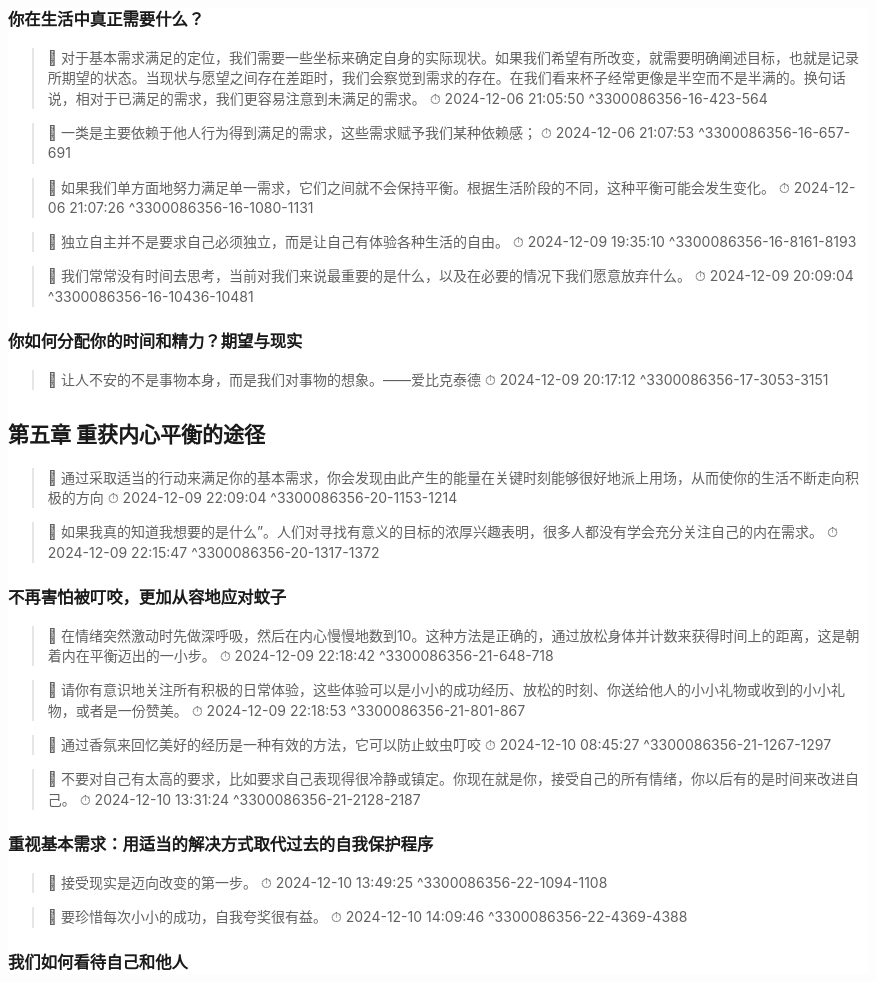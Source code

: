 ### 你在生活中真正需要什么？

> 📌 对于基本需求满足的定位，我们需要一些坐标来确定自身的实际现状。如果我们希望有所改变，就需要明确阐述目标，也就是记录所期望的状态。当现状与愿望之间存在差距时，我们会察觉到需求的存在。在我们看来杯子经常更像是半空而不是半满的。换句话说，相对于已满足的需求，我们更容易注意到未满足的需求。 
> ⏱ 2024-12-06 21:05:50 ^3300086356-16-423-564

> 📌 一类是主要依赖于他人行为得到满足的需求，这些需求赋予我们某种依赖感； 
> ⏱ 2024-12-06 21:07:53 ^3300086356-16-657-691

> 📌 如果我们单方面地努力满足单一需求，它们之间就不会保持平衡。根据生活阶段的不同，这种平衡可能会发生变化。 
> ⏱ 2024-12-06 21:07:26 ^3300086356-16-1080-1131

> 📌 独立自主并不是要求自己必须独立，而是让自己有体验各种生活的自由。 
> ⏱ 2024-12-09 19:35:10 ^3300086356-16-8161-8193

> 📌 我们常常没有时间去思考，当前对我们来说最重要的是什么，以及在必要的情况下我们愿意放弃什么。 
> ⏱ 2024-12-09 20:09:04 ^3300086356-16-10436-10481

### 你如何分配你的时间和精力？期望与现实

> 📌 让人不安的不是事物本身，而是我们对事物的想象。——爱比克泰德 
> ⏱ 2024-12-09 20:17:12 ^3300086356-17-3053-3151

## 第五章 重获内心平衡的途径

> 📌 通过采取适当的行动来满足你的基本需求，你会发现由此产生的能量在关键时刻能够很好地派上用场，从而使你的生活不断走向积极的方向 
> ⏱ 2024-12-09 22:09:04 ^3300086356-20-1153-1214

> 📌 如果我真的知道我想要的是什么”。人们对寻找有意义的目标的浓厚兴趣表明，很多人都没有学会充分关注自己的内在需求。 
> ⏱ 2024-12-09 22:15:47 ^3300086356-20-1317-1372

### 不再害怕被叮咬，更加从容地应对蚊子

> 📌 在情绪突然激动时先做深呼吸，然后在内心慢慢地数到10。这种方法是正确的，通过放松身体并计数来获得时间上的距离，这是朝着内在平衡迈出的一小步。 
> ⏱ 2024-12-09 22:18:42 ^3300086356-21-648-718

> 📌 请你有意识地关注所有积极的日常体验，这些体验可以是小小的成功经历、放松的时刻、你送给他人的小小礼物或收到的小小礼物，或者是一份赞美。 
> ⏱ 2024-12-09 22:18:53 ^3300086356-21-801-867

> 📌 通过香氛来回忆美好的经历是一种有效的方法，它可以防止蚊虫叮咬 
> ⏱ 2024-12-10 08:45:27 ^3300086356-21-1267-1297

> 📌 不要对自己有太高的要求，比如要求自己表现得很冷静或镇定。你现在就是你，接受自己的所有情绪，你以后有的是时间来改进自己。 
> ⏱ 2024-12-10 13:31:24 ^3300086356-21-2128-2187

### 重视基本需求：用适当的解决方式取代过去的自我保护程序

> 📌 接受现实是迈向改变的第一步。 
> ⏱ 2024-12-10 13:49:25 ^3300086356-22-1094-1108

> 📌 要珍惜每次小小的成功，自我夸奖很有益。 
> ⏱ 2024-12-10 14:09:46 ^3300086356-22-4369-4388

### 我们如何看待自己和他人
